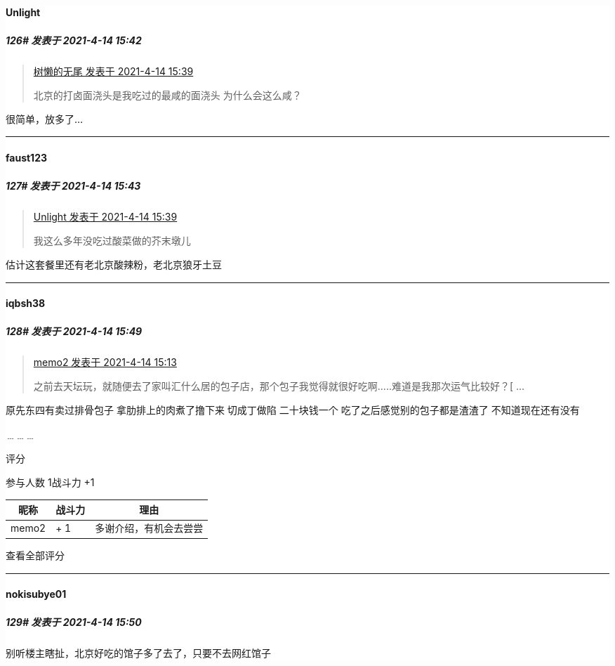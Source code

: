 ####  Unlight  
##### 126#       发表于 2021-4-14 15:42


<blockquote><a href="httphttps://bbs.saraba1st.com/2b/forum.php?mod=redirect&amp;goto=findpost&amp;pid=50935668&amp;ptid=1998947" target="_blank">树懒的无尾 发表于 2021-4-14 15:39</a>

北京的打卤面浇头是我吃过的最咸的面浇头 为什么会这么咸？</blockquote>
很简单，放多了…


*****

####  faust123  
##### 127#       发表于 2021-4-14 15:43


<blockquote><a href="httphttps://bbs.saraba1st.com/2b/forum.php?mod=redirect&amp;goto=findpost&amp;pid=50935677&amp;ptid=1998947" target="_blank">Unlight 发表于 2021-4-14 15:39</a>

我这么多年没吃过酸菜做的芥末墩儿</blockquote>
估计这套餐里还有老北京酸辣粉，老北京狼牙土豆


*****

####  iqbsh38  
##### 128#       发表于 2021-4-14 15:49


<blockquote><a href="httphttps://bbs.saraba1st.com/2b/forum.php?mod=redirect&amp;goto=findpost&amp;pid=50935349&amp;ptid=1998947" target="_blank">memo2 发表于 2021-4-14 15:13</a>

之前去天坛玩，就随便去了家叫汇什么居的包子店，那个包子我觉得就很好吃啊.....难道是我那次运气比较好？[ ...</blockquote>
原先东四有卖过排骨包子 拿肋排上的肉煮了撸下来 切成丁做陷 二十块钱一个 吃了之后感觉别的包子都是渣渣了 不知道现在还有没有


﹍﹍﹍

评分


 参与人数 1战斗力 +1

|昵称|战斗力|理由|
|----|---|---|
| memo2| + 1|多谢介绍，有机会去尝尝|


查看全部评分


*****

####  nokisubye01  
##### 129#       发表于 2021-4-14 15:50


别听楼主瞎扯，北京好吃的馆子多了去了，只要不去网红馆子
